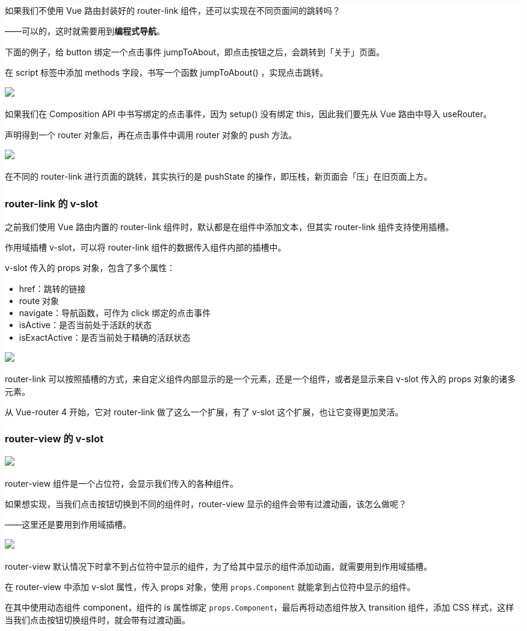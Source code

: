 如果我们不使用 Vue 路由封装好的 router-link 组件，还可以实现在不同页面间的跳转吗？  

——可以的，这时就需要用到**编程式导航**。  

下面的例子，给 button 绑定一个点击事件 jumpToAbout，即点击按钮之后，会跳转到「关于」页面。   

在 script 标签中添加 methods 字段，书写一个函数 jumpToAbout() ，实现点击跳转。     

![](https://article-picbed-1302715071.cos.ap-guangzhou.myqcloud.com/2022/09/04/16607493842567.jpg)


如果我们在 Composition API 中书写绑定的点击事件，因为 setup() 没有绑定 this，因此我们要先从 Vue 路由中导入 useRouter。  

声明得到一个 router 对象后，再在点击事件中调用 router 对象的 push 方法。   

![](https://article-picbed-1302715071.cos.ap-guangzhou.myqcloud.com/2022/09/04/16607584275659.jpg)


在不同的 router-link 进行页面的跳转，其实执行的是 pushState 的操作，即压栈，新页面会「压」在旧页面上方。   


### router-link 的 v-slot  

之前我们使用 Vue 路由内置的 router-link 组件时，默认都是在组件中添加文本，但其实 router-link 组件支持使用插槽。   

作用域插槽 v-slot，可以将 router-link 组件的数据传入组件内部的插槽中。   

v-slot 传入的 props 对象，包含了多个属性：  

* href：跳转的链接       
* route 对象   
* navigate：导航函数，可作为 click 绑定的点击事件      
* isActive：是否当前处于活跃的状态       
* isExactActive：是否当前处于精确的活跃状态      


![](https://article-picbed-1302715071.cos.ap-guangzhou.myqcloud.com/2022/09/04/16609247264264.jpg)


router-link 可以按照插槽的方式，来自定义组件内部显示的是一个元素，还是一个组件，或者是显示来自 v-slot 传入的 props 对象的诸多元素。   

从 Vue-router 4 开始，它对 router-link 做了这么一个扩展，有了 v-slot 这个扩展，也让它变得更加灵活。       


### router-view 的 v-slot     

![](https://article-picbed-1302715071.cos.ap-guangzhou.myqcloud.com/2022/09/04/16609680497636.jpg)

router-view 组件是一个占位符，会显示我们传入的各种组件。  

如果想实现，当我们点击按钮切换到不同的组件时，router-view 显示的组件会带有过渡动画，该怎么做呢？    

——这里还是要用到作用域插槽。    

![](https://article-picbed-1302715071.cos.ap-guangzhou.myqcloud.com/2022/09/04/16609648260908.jpg)

router-view 默认情况下时拿不到占位符中显示的组件，为了给其中显示的组件添加动画，就需要用到作用域插槽。   

在 router-view 中添加 v-slot 属性，传入 props 对象，使用 `props.Component` 就能拿到占位符中显示的组件。       

在其中使用动态组件 component，组件的 is 属性绑定 `props.Component`，最后再将动态组件放入 transition 组件，添加 CSS 样式，这样当我们点击按钮切换组件时，就会带有过渡动画。     
